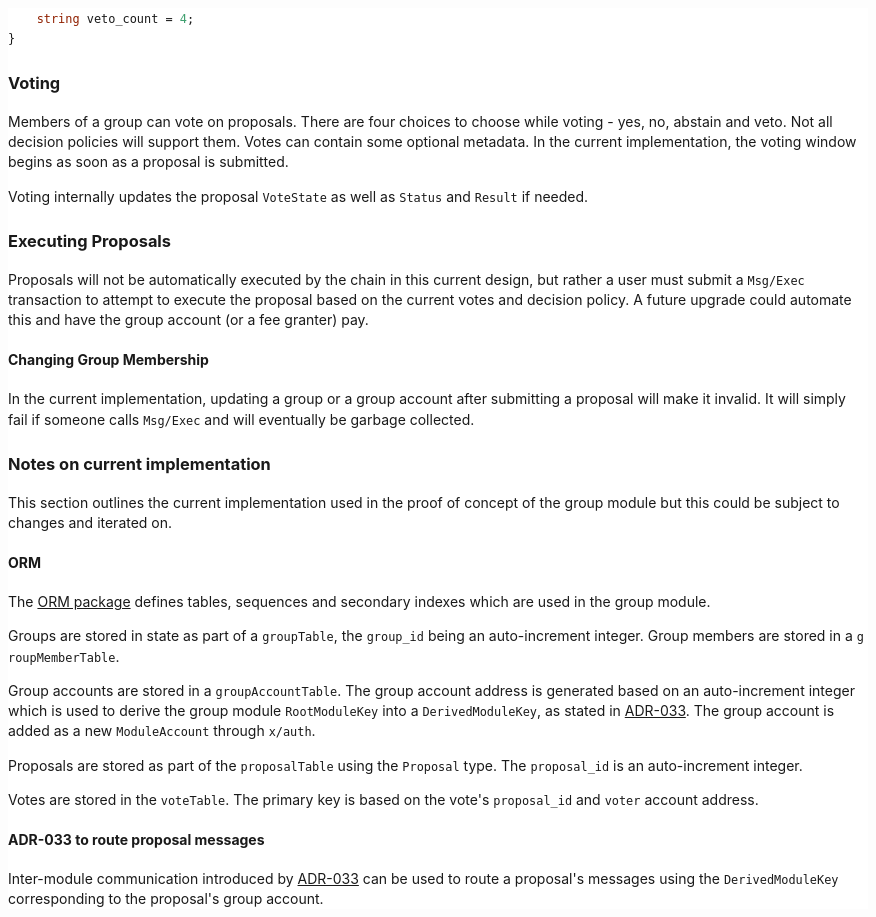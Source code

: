 ```proto
    string veto_count = 4;
}
```

### Voting

Members of a group can vote on proposals. There are four choices to choose while voting - yes, no, abstain and veto. Not
all decision policies will support them. Votes can contain some optional metadata.
In the current implementation, the voting window begins as soon as a proposal
is submitted.

Voting internally updates the proposal `VoteState` as well as `Status` and `Result` if needed.

### Executing Proposals

Proposals will not be automatically executed by the chain in this current design,
but rather a user must submit a `Msg/Exec` transaction to attempt to execute the
proposal based on the current votes and decision policy. A future upgrade could
automate this and have the group account (or a fee granter) pay.

#### Changing Group Membership

In the current implementation, updating a group or a group account after submitting a proposal will make it invalid. It will simply fail if someone calls `Msg/Exec` and will eventually be garbage collected.

### Notes on current implementation

This section outlines the current implementation used in the proof of concept of the group module but this could be subject to changes and iterated on.

#### ORM

The [ORM package](https://github.com/cosmos/cosmos-sdk/discussions/9156) defines tables, sequences and secondary indexes which are used in the group module.

Groups are stored in state as part of a `groupTable`, the `group_id` being an auto-increment integer. Group members are stored in a `groupMemberTable`.

Group accounts are stored in a `groupAccountTable`. The group account address is generated based on an auto-increment integer which is used to derive the group module `RootModuleKey` into a `DerivedModuleKey`, as stated in [ADR-033](adr-033-protobuf-inter-module-comm.md#modulekeys-and-moduleids). The group account is added as a new `ModuleAccount` through `x/auth`.

Proposals are stored as part of the `proposalTable` using the `Proposal` type. The `proposal_id` is an auto-increment integer.

Votes are stored in the `voteTable`. The primary key is based on the vote's `proposal_id` and `voter` account address.

#### ADR-033 to route proposal messages

Inter-module communication introduced by [ADR-033](adr-033-protobuf-inter-module-comm.md) can be used to route a proposal's messages using the `DerivedModuleKey` corresponding to the proposal's group account.
